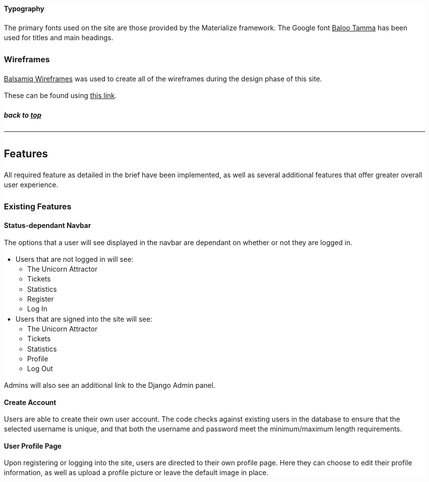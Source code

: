 #### Typography

The primary fonts used on the site are those provided by the Materialize framework. The Google font [Baloo Tamma](https://fonts.google.com/specimen/Baloo+Tamma) has been used for titles and main headings.

### Wireframes

[Balsamiq Wireframes](https://balsamiq.com/) was used to create all of the wireframes during the design phase of this site.

These can be found using [this link](https://github.com/10xOXR/2BN-Milestone-5/tree/master/design/wireframes).

##### back to [top](#table-of-contents)

---

## Features

All required feature as detailed in the brief have been implemented, as well as several additional features that offer greater overall user experience.
 
### Existing Features

**Status-dependant Navbar**

The options that a user will see displayed in the navbar are dependant on whether or not they are logged in.
- Users that are not logged in will see:
    - The Unicorn Attractor
    - Tickets
    - Statistics
    - Register
    - Log In
- Users that are signed into the site will see:
    - The Unicorn Attractor
    - Tickets
    - Statistics
    - Profile
    - Log Out

Admins will also see an additional link to the Django Admin panel.

**Create Account**

Users are able to create their own user account. The code checks against existing users in the database to ensure that the selected username is unique, and that both the username and password meet the minimum/maximum length requirements.

**User Profile Page**

Upon registering or logging into the site, users are directed to their own profile page. Here they can choose to edit their profile information, as well as upload a profile picture or leave the default image in place.

